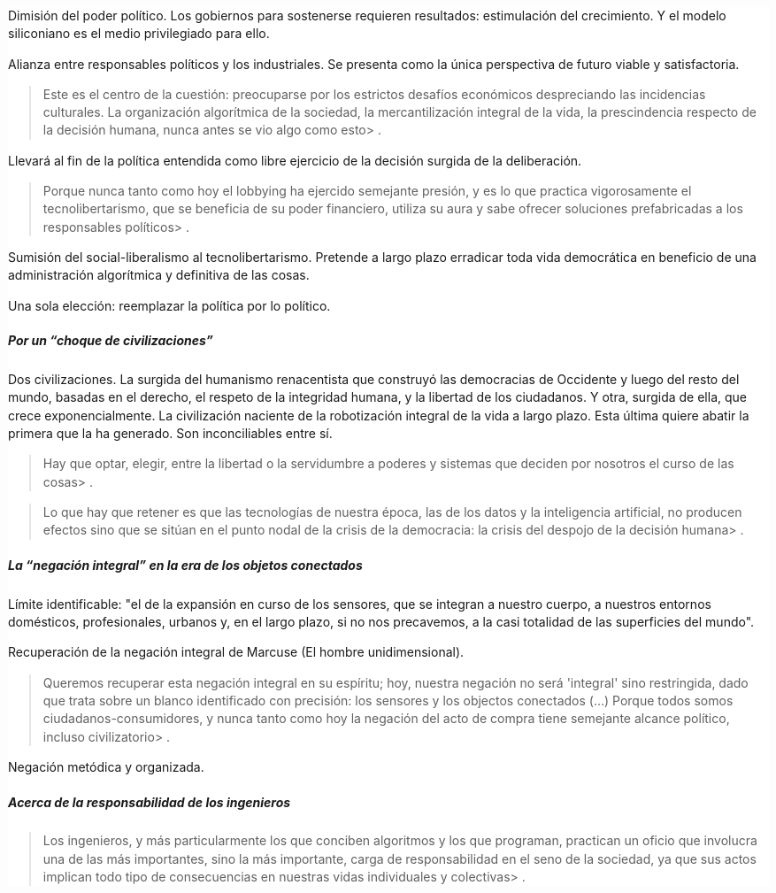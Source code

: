 Dimisión del poder político. Los gobiernos para sostenerse requieren resultados: estimulación del crecimiento. Y el modelo siliconiano es el medio privilegiado para ello.

Alianza entre responsables políticos y los industriales. Se presenta como la única perspectiva de futuro viable y satisfactoria.

> Este es el centro de la cuestión: preocuparse por los estrictos desafíos económicos despreciando las incidencias culturales. La organización algorítmica de la sociedad, la mercantilización integral de la vida, la prescindencia respecto de la decisión humana, nunca antes se vio algo como esto> .

Llevará al fin de la política entendida como libre ejercicio de la decisión surgida de la deliberación.

> Porque nunca tanto como hoy el lobbying ha ejercido semejante presión, y es lo que practica vigorosamente el tecnolibertarismo, que se beneficia de su poder financiero, utiliza su aura y sabe ofrecer soluciones prefabricadas a los responsables políticos> .

Sumisión del social-liberalismo al tecnolibertarismo. Pretende a largo plazo erradicar toda vida democrática en beneficio de una administración algorítmica y definitiva de las cosas.

Una sola elección: reemplazar la política por lo político.

##### Por un “choque de civilizaciones”

Dos civilizaciones. La surgida del humanismo renacentista que construyó las democracias de Occidente y luego del resto del mundo, basadas en el derecho, el respeto de la integridad humana, y la libertad de los ciudadanos. Y otra, surgida de ella, que crece exponencialmente. La civilización naciente de la robotización integral de la vida a largo plazo. Esta última quiere abatir la primera que la ha generado. Son inconciliables entre sí.

> Hay que optar, elegir, entre la libertad o la servidumbre a poderes y sistemas que deciden por nosotros el curso de las cosas> .

> Lo que hay que retener es que las tecnologías de nuestra época, las de los datos y la inteligencia artificial, no producen efectos sino que se sitúan en el punto nodal de la crisis de la democracia: la crisis del despojo de la decisión humana> .

##### La “negación integral” en la era de los objetos conectados

Límite identificable: "el de la expansión en curso de los sensores, que se integran a nuestro cuerpo, a nuestros entornos domésticos, profesionales, urbanos y, en el largo plazo, si no nos precavemos, a la casi totalidad de las superficies del mundo".

Recuperación de la negación integral de Marcuse (El hombre unidimensional).

> Queremos recuperar esta negación integral en su espíritu; hoy, nuestra negación no será 'integral' sino restringida, dado que trata sobre un blanco identificado con precisión: los sensores y los objectos conectados (...) Porque todos somos ciudadanos-consumidores, y nunca tanto como hoy la negación del acto de compra tiene semejante alcance político, incluso civilizatorio> .

Negación metódica y organizada.

##### Acerca de la responsabilidad de los ingenieros

> Los ingenieros, y más particularmente los que conciben algoritmos y los que programan, practican un oficio que involucra una de las más importantes, sino la más importante, carga de responsabilidad en el seno de la sociedad, ya que sus actos implican todo tipo de consecuencias en nuestras vidas individuales y colectivas> .
